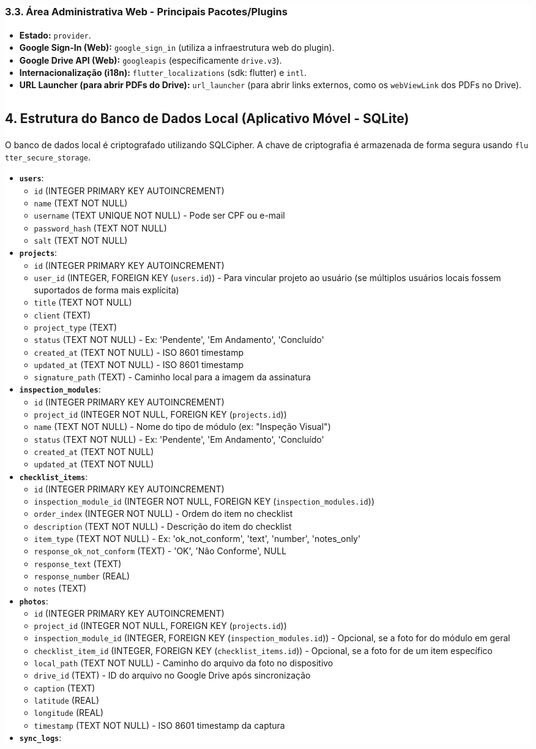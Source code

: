 ### 3.3. Área Administrativa Web - Principais Pacotes/Plugins

*   **Estado:** `provider`.
*   **Google Sign-In (Web):** `google_sign_in` (utiliza a infraestrutura web do plugin).
*   **Google Drive API (Web):** `googleapis` (especificamente `drive.v3`).
*   **Internacionalização (i18n):** `flutter_localizations` (sdk: flutter) e `intl`.
*   **URL Launcher (para abrir PDFs do Drive):** `url_launcher` (para abrir links externos, como os `webViewLink` dos PDFs no Drive).

## 4. Estrutura do Banco de Dados Local (Aplicativo Móvel - SQLite)

O banco de dados local é criptografado utilizando SQLCipher. A chave de criptografia é armazenada de forma segura usando `flutter_secure_storage`.

*   **`users`**:
    *   `id` (INTEGER PRIMARY KEY AUTOINCREMENT)
    *   `name` (TEXT NOT NULL)
    *   `username` (TEXT UNIQUE NOT NULL) - Pode ser CPF ou e-mail
    *   `password_hash` (TEXT NOT NULL)
    *   `salt` (TEXT NOT NULL)
*   **`projects`**:
    *   `id` (INTEGER PRIMARY KEY AUTOINCREMENT)
    *   `user_id` (INTEGER, FOREIGN KEY (`users.id`)) - Para vincular projeto ao usuário (se múltiplos usuários locais fossem suportados de forma mais explícita)
    *   `title` (TEXT NOT NULL)
    *   `client` (TEXT)
    *   `project_type` (TEXT)
    *   `status` (TEXT NOT NULL) - Ex: 'Pendente', 'Em Andamento', 'Concluído'
    *   `created_at` (TEXT NOT NULL) - ISO 8601 timestamp
    *   `updated_at` (TEXT NOT NULL) - ISO 8601 timestamp
    *   `signature_path` (TEXT) - Caminho local para a imagem da assinatura
*   **`inspection_modules`**:
    *   `id` (INTEGER PRIMARY KEY AUTOINCREMENT)
    *   `project_id` (INTEGER NOT NULL, FOREIGN KEY (`projects.id`))
    *   `name` (TEXT NOT NULL) - Nome do tipo de módulo (ex: "Inspeção Visual")
    *   `status` (TEXT NOT NULL) - Ex: 'Pendente', 'Em Andamento', 'Concluído'
    *   `created_at` (TEXT NOT NULL)
    *   `updated_at` (TEXT NOT NULL)
*   **`checklist_items`**:
    *   `id` (INTEGER PRIMARY KEY AUTOINCREMENT)
    *   `inspection_module_id` (INTEGER NOT NULL, FOREIGN KEY (`inspection_modules.id`))
    *   `order_index` (INTEGER NOT NULL) - Ordem do item no checklist
    *   `description` (TEXT NOT NULL) - Descrição do item do checklist
    *   `item_type` (TEXT NOT NULL) - Ex: 'ok_not_conform', 'text', 'number', 'notes_only'
    *   `response_ok_not_conform` (TEXT) - 'OK', 'Não Conforme', NULL
    *   `response_text` (TEXT)
    *   `response_number` (REAL)
    *   `notes` (TEXT)
*   **`photos`**:
    *   `id` (INTEGER PRIMARY KEY AUTOINCREMENT)
    *   `project_id` (INTEGER NOT NULL, FOREIGN KEY (`projects.id`))
    *   `inspection_module_id` (INTEGER, FOREIGN KEY (`inspection_modules.id`)) - Opcional, se a foto for do módulo em geral
    *   `checklist_item_id` (INTEGER, FOREIGN KEY (`checklist_items.id`)) - Opcional, se a foto for de um item específico
    *   `local_path` (TEXT NOT NULL) - Caminho do arquivo da foto no dispositivo
    *   `drive_id` (TEXT) - ID do arquivo no Google Drive após sincronização
    *   `caption` (TEXT)
    *   `latitude` (REAL)
    *   `longitude` (REAL)
    *   `timestamp` (TEXT NOT NULL) - ISO 8601 timestamp da captura
*   **`sync_logs`**: